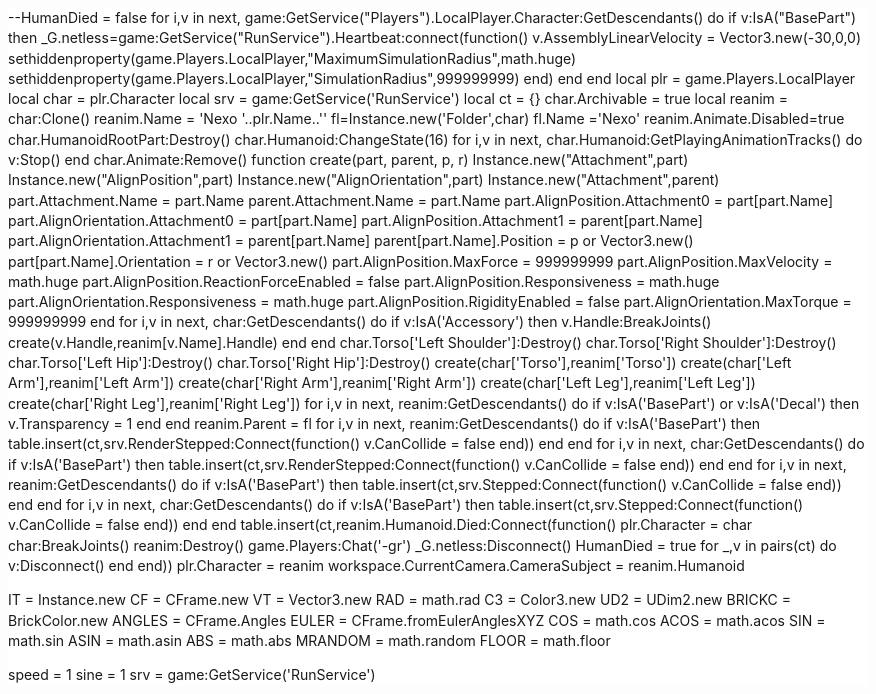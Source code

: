 --HumanDied = false for i,v in next, game:GetService("Players").LocalPlayer.Character:GetDescendants() do if v:IsA("BasePart") then  _G.netless=game:GetService("RunService").Heartbeat:connect(function() v.AssemblyLinearVelocity = Vector3.new(-30,0,0) sethiddenproperty(game.Players.LocalPlayer,"MaximumSimulationRadius",math.huge) sethiddenproperty(game.Players.LocalPlayer,"SimulationRadius",999999999) end) end end  local plr = game.Players.LocalPlayer local char = plr.Character local srv = game:GetService('RunService') local ct = {}  char.Archivable = true local reanim = char:Clone() reanim.Name = 'Nexo '..plr.Name..'' fl=Instance.new('Folder',char) fl.Name ='Nexo' reanim.Animate.Disabled=true char.HumanoidRootPart:Destroy() char.Humanoid:ChangeState(16)  for i,v in next, char.Humanoid:GetPlayingAnimationTracks() do v:Stop() end char.Animate:Remove()  function create(part, parent, p, r) Instance.new("Attachment",part) Instance.new("AlignPosition",part) Instance.new("AlignOrientation",part) Instance.new("Attachment",parent) part.Attachment.Name = part.Name parent.Attachment.Name = part.Name part.AlignPosition.Attachment0 = part[part.Name] part.AlignOrientation.Attachment0 = part[part.Name] part.AlignPosition.Attachment1 = parent[part.Name] part.AlignOrientation.Attachment1 = parent[part.Name] parent[part.Name].Position = p or Vector3.new() part[part.Name].Orientation = r or Vector3.new() part.AlignPosition.MaxForce = 999999999 part.AlignPosition.MaxVelocity = math.huge part.AlignPosition.ReactionForceEnabled = false part.AlignPosition.Responsiveness = math.huge part.AlignOrientation.Responsiveness = math.huge part.AlignPosition.RigidityEnabled = false part.AlignOrientation.MaxTorque = 999999999 end  for i,v in next, char:GetDescendants() do if v:IsA('Accessory') then v.Handle:BreakJoints() create(v.Handle,reanim[v.Name].Handle) end end  char.Torso['Left Shoulder']:Destroy() char.Torso['Right Shoulder']:Destroy() char.Torso['Left Hip']:Destroy() char.Torso['Right Hip']:Destroy()  create(char['Torso'],reanim['Torso']) create(char['Left Arm'],reanim['Left Arm']) create(char['Right Arm'],reanim['Right Arm']) create(char['Left Leg'],reanim['Left Leg']) create(char['Right Leg'],reanim['Right Leg'])  for i,v in next, reanim:GetDescendants() do if v:IsA('BasePart') or v:IsA('Decal') then v.Transparency = 1 end end  reanim.Parent = fl  for i,v in next, reanim:GetDescendants() do if v:IsA('BasePart') then table.insert(ct,srv.RenderStepped:Connect(function() v.CanCollide = false end)) end end  for i,v in next, char:GetDescendants() do if v:IsA('BasePart') then table.insert(ct,srv.RenderStepped:Connect(function() v.CanCollide = false end)) end end  for i,v in next, reanim:GetDescendants() do if v:IsA('BasePart') then table.insert(ct,srv.Stepped:Connect(function() v.CanCollide = false end)) end end  for i,v in next, char:GetDescendants() do if v:IsA('BasePart') then table.insert(ct,srv.Stepped:Connect(function() v.CanCollide = false end)) end end  table.insert(ct,reanim.Humanoid.Died:Connect(function() plr.Character = char char:BreakJoints() reanim:Destroy() game.Players:Chat('-gr') _G.netless:Disconnect() HumanDied = true for _,v in pairs(ct) do v:Disconnect() end end))  plr.Character = reanim workspace.CurrentCamera.CameraSubject = reanim.Humanoid

IT = Instance.new
CF = CFrame.new
VT = Vector3.new
RAD = math.rad
C3 = Color3.new
UD2 = UDim2.new
BRICKC = BrickColor.new
ANGLES = CFrame.Angles
EULER = CFrame.fromEulerAnglesXYZ
COS = math.cos
ACOS = math.acos
SIN = math.sin
ASIN = math.asin
ABS = math.abs
MRANDOM = math.random
FLOOR = math.floor

speed = 1
sine = 1
srv = game:GetService('RunService')
